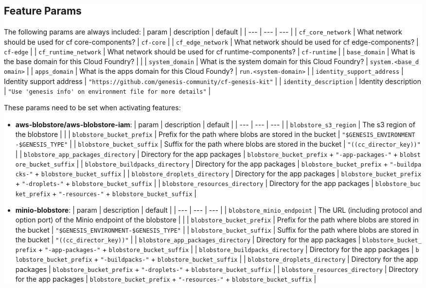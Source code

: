 ## Feature Params
The following params are always included:
| param | description | default |
| --- | --- | --- |
| `cf_core_network` | What network should be used for cf core-components? | `cf-core` |
| `cf_edge_network` | What network should be used for cf edge-components? | `cf-edge` |
| `cf_runtime_network` | What network should be used for cf runtime-components? | `cf-runtime` |
| `base_domain` | What is the base domain for this Cloud Foundry? | |
| `system_domain` | What is the system domain for this Cloud Foundry? | `system.<base_domain>` |
| `apps_domain` | What is the apps domain for this Cloud Foundy? | `run.<system-domain>` |
| `identity_support_address` | Identity support address | `"https://github.com/genesis-community/cf-genesis-kit"` |
| `identity_description` | Identity description | `"Use 'genesis info' on environment file for more details"` |

These params need to be set when activating features:
  - **aws-blobstore/aws-blobstore-iam**:
    | param | description | default |
    | --- | --- | --- |
    | `blobstore_s3_region` | The s3 region of the blobstore | |
    | `blobstore_bucket_prefix` | Prefix for the path where blobs are stored in the bucket | `"$GENESIS_ENVIRONMENT-$GENESIS_TYPE"` |
    | `blobstore_bucket_suffix` | Suffix for the path where blobs are stored in the bucket | `"((cc_director_key))"` |
    | `blobstore_app_packages_directory` | Directory for the app packages | `blobstore_bucket_prefix` + `"-app-packages-"` + `blobstore_bucket_suffix` |
    | `blobstore_buildpacks_directory` | Directory for the app packages | `blobstore_bucket_prefix` + `"-buildpacks-"` + `blobstore_bucket_suffix` |
    | `blobstore_droplets_directory` | Directory for the app packages | `blobstore_bucket_prefix` + `"-droplets-"` + `blobstore_bucket_suffix` |
    | `blobstore_resources_directory` | Directory for the app packages | `blobstore_bucket_prefix` + `"-resources-"` + `blobstore_bucket_suffix` |

  - **minio-blobstore**:
    | param | description | default |
    | --- | --- | --- |
    | `blobstore_minio_endpoint` | The URL (including protocol and option port) of the Minio endpoint of the blobstore | |
    | `blobstore_bucket_prefix` | Prefix for the path where blobs are stored in the bucket | `"$GENESIS_ENVIRONMENT-$GENESIS_TYPE"` |
    | `blobstore_bucket_suffix` | Suffix for the path where blobs are stored in the bucket | `"((cc_director_key))"` |
    | `blobstore_app_packages_directory` | Directory for the app packages | `blobstore_bucket_prefix` + `"-app-packages-"` + `blobstore_bucket_suffix` |
    | `blobstore_buildpacks_directory` | Directory for the app packages | `blobstore_bucket_prefix` + `"-buildpacks-"` + `blobstore_bucket_suffix` |
    | `blobstore_droplets_directory` | Directory for the app packages | `blobstore_bucket_prefix` + `"-droplets-"` + `blobstore_bucket_suffix` |
    | `blobstore_resources_directory` | Directory for the app packages | `blobstore_bucket_prefix` + `"-resources-"` + `blobstore_bucket_suffix` |
